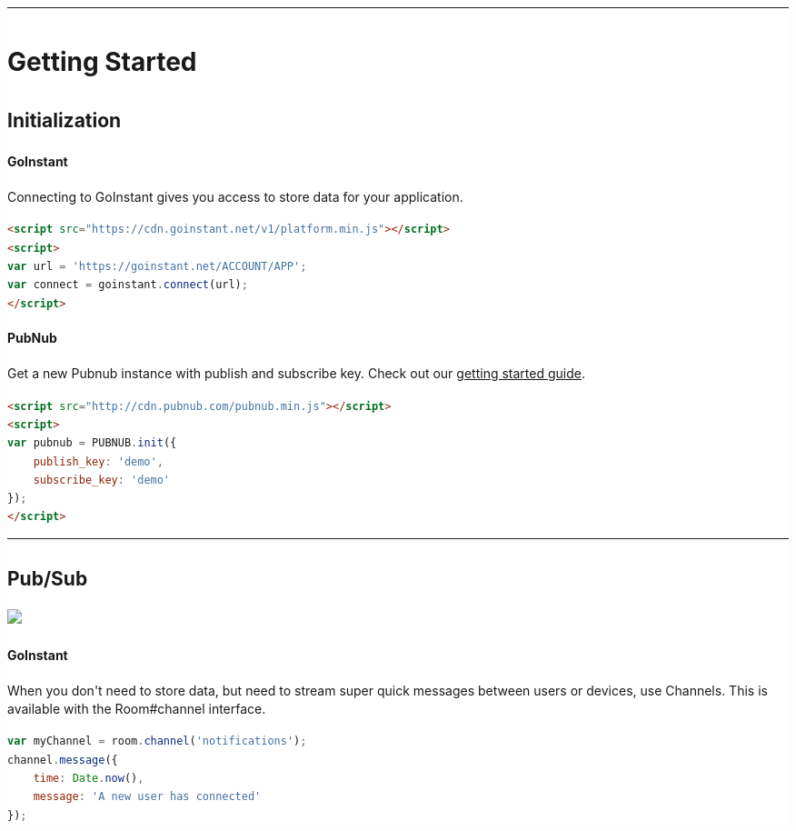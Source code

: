 


---

# Getting Started

## Initialization

#### GoInstant

Connecting to GoInstant gives you access to store data for your application.

```html
<script src="https://cdn.goinstant.net/v1/platform.min.js"></script>
<script>
var url = 'https://goinstant.net/ACCOUNT/APP';
var connect = goinstant.connect(url);
</script>
```

#### PubNub

Get a new Pubnub instance with publish and subscribe key. Check out our [getting started guide](http://www.pubnub.com/docs/javascript/tutorial/quick-start.html).

```html
<script src="http://cdn.pubnub.com/pubnub.min.js"></script>
<script>
var pubnub = PUBNUB.init({
    publish_key: 'demo',
    subscribe_key: 'demo'
});
</script>
```

---

## Pub/Sub

![](http://www.pubnub.com/static/images/old/pubnub-galaxy.gif)

#### GoInstant

When you don't need to store data, but need to stream super quick messages between users or devices, use Channels. This is available with the Room#channel interface.

```js
var myChannel = room.channel('notifications');
channel.message({
    time: Date.now(), 
    message: 'A new user has connected'
});
```
